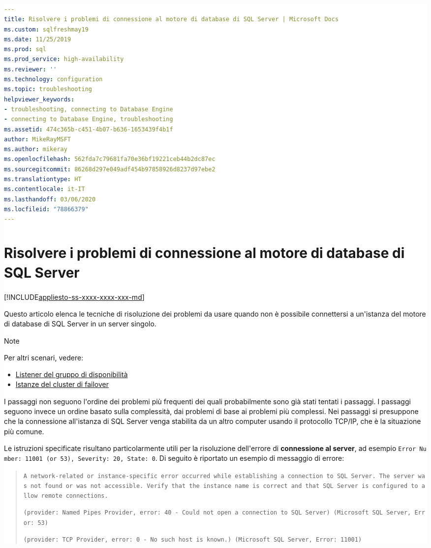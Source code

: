 ```yaml
---
title: Risolvere i problemi di connessione al motore di database di SQL Server | Microsoft Docs
ms.custom: sqlfreshmay19
ms.date: 11/25/2019
ms.prod: sql
ms.prod_service: high-availability
ms.reviewer: ''
ms.technology: configuration
ms.topic: troubleshooting
helpviewer_keywords:
- troubleshooting, connecting to Database Engine
- connecting to Database Engine, troubleshooting
ms.assetid: 474c365b-c451-4b07-b636-1653439f4b1f
author: MikeRayMSFT
ms.author: mikeray
ms.openlocfilehash: 562fda7c79681fa70e36bf19221ceb44b2dc87ec
ms.sourcegitcommit: 86268d297e049adf454b97858926d8237d97ebe2
ms.translationtype: HT
ms.contentlocale: it-IT
ms.lasthandoff: 03/06/2020
ms.locfileid: "78866379"
---
```

# <a name="troubleshoot-connecting-to-the-sql-server-database-engine"></a>Risolvere i problemi di connessione al motore di database di SQL Server
[!INCLUDE[appliesto-ss-xxxx-xxxx-xxx-md](../../includes/appliesto-ss-xxxx-xxxx-xxx-md.md)]

Questo articolo elenca le tecniche di risoluzione dei problemi da usare quando non è possibile connettersi a un'istanza del motore di database di SQL Server in un server singolo.

>[!NOTE]
>Per altri scenari, vedere:
>- [Listener del gruppo di disponibilità](../availability-groups/windows/listeners-client-connectivity-application-failover.md)
>- [Istanze del cluster di failover](../../sql-server/failover-clusters/windows/always-on-failover-cluster-instances-sql-server.md)

I passaggi non seguono l'ordine dei problemi più frequenti dei quali probabilmente sono già stati tentati i passaggi. I passaggi seguono invece un ordine basato sulla complessità, dai problemi di base ai problemi più complessi. Nei passaggi si presuppone che la connessione all'istanza di SQL Server venga stabilita da un altro computer usando il protocollo TCP/IP, che è la situazione più comune.

Le istruzioni specificate risultano particolarmente utili per la risoluzione dell'errore di **connessione al server**, ad esempio `Error Number: 11001 (or 53), Severity: 20, State: 0`. Di seguito è riportato un esempio di messaggio di errore:

> `A network-related or instance-specific error occurred while establishing a connection to SQL Server. The server was not found or was not accessible. Verify that the instance name is correct and that SQL Server is configured to allow remote connections.`
>
> `(provider: Named Pipes Provider, error: 40 - Could not open a connection to SQL Server) (Microsoft SQL Server, Error: 53)`
>
> `(provider: TCP Provider, error: 0 - No such host is known.) (Microsoft SQL Server, Error: 11001)`
